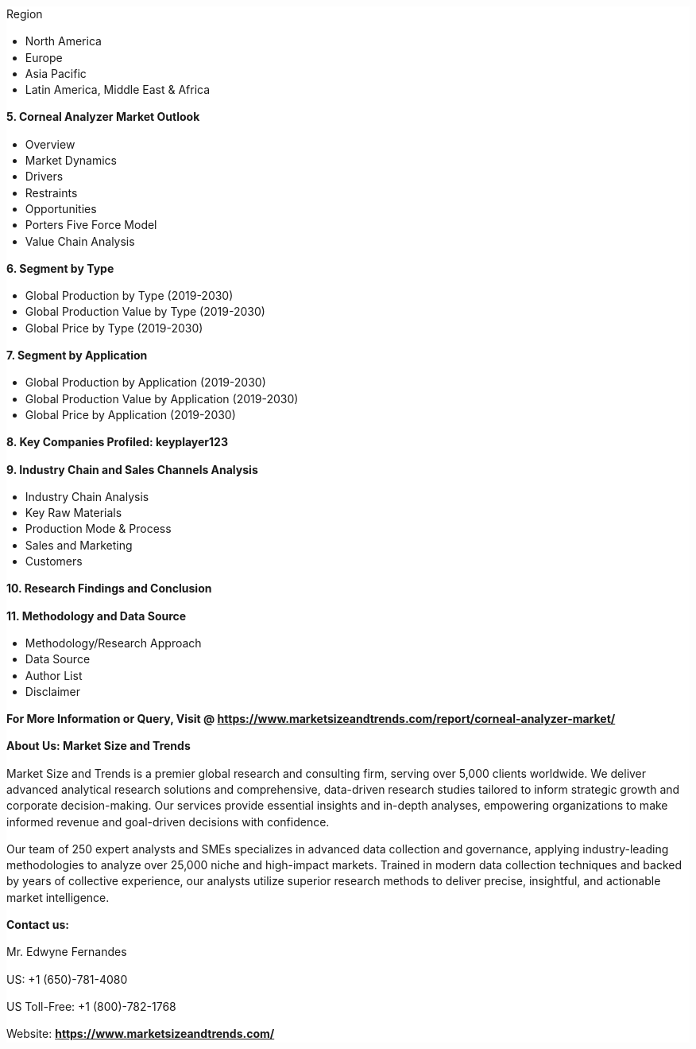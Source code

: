 Region</strong></p><ul><li>North America</li><li>Europe</li><li>Asia Pacific</li><li>Latin America, Middle East &amp; Africa</li></ul><p><strong>5. Corneal Analyzer Market Outlook</strong></p><ul><li>Overview</li><li>Market Dynamics</li><li>Drivers</li><li>Restraints</li><li>Opportunities</li><li>Porters Five Force Model</li><li>Value Chain Analysis&nbsp;</li></ul><p><strong>6. Segment by Type</strong></p><ul><li>Global Production by Type (2019-2030)</li><li>Global Production Value by Type (2019-2030)</li><li>Global Price by Type (2019-2030)</li></ul><p><strong>7. Segment by Application</strong></p><ul><li>Global Production by Application (2019-2030)</li><li>Global Production Value by Application (2019-2030)</li><li>Global Price by Application (2019-2030)</li></ul><p><strong>8. Key Companies Profiled: keyplayer123</strong></p><p><strong>9. Industry Chain and Sales Channels Analysis</strong></p><ul><li>Industry Chain Analysis</li><li>Key Raw Materials</li><li>Production Mode &amp; Process</li><li>Sales and Marketing</li><li>Customers</li></ul><p><strong>10. Research Findings and Conclusion</strong></p><p><strong>11. Methodology and Data Source</strong></p><ul><li>Methodology/Research Approach</li><li>Data Source</li><li>Author List</li><li>Disclaimer</li></ul></p><p><strong>For More Information or Query, Visit @ <a href="https://www.marketsizeandtrends.com/report/corneal-analyzer-market/">https://www.marketsizeandtrends.com/report/corneal-analyzer-market/</a></strong></p><p><strong>About Us: Market Size and Trends</strong></p><p>Market Size and Trends is a premier global research and consulting firm, serving over 5,000 clients worldwide. We deliver advanced analytical research solutions and comprehensive, data-driven research studies tailored to inform strategic growth and corporate decision-making. Our services provide essential insights and in-depth analyses, empowering organizations to make informed revenue and goal-driven decisions with confidence.</p><p>Our team of 250 expert analysts and SMEs specializes in advanced data collection and governance, applying industry-leading methodologies to analyze over 25,000 niche and high-impact markets. Trained in modern data collection techniques and backed by years of collective experience, our analysts utilize superior research methods to deliver precise, insightful, and actionable market intelligence.</p><p><strong>Contact us:</strong></p><p>Mr. Edwyne Fernandes</p><p>US: +1 (650)-781-4080</p><p>US Toll-Free: +1 (800)-782-1768</p><p>Website: <strong><a href="https://www.marketsizeandtrends.com/">https://www.marketsizeandtrends.com/</a></strong></p>
